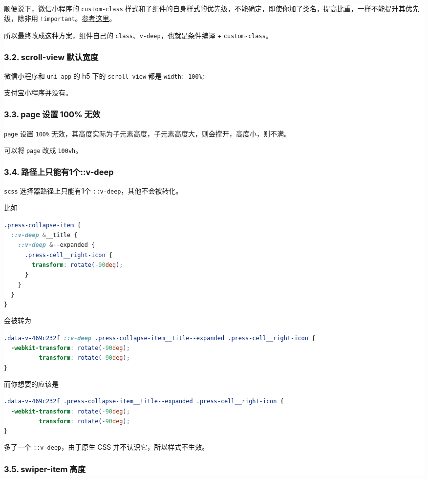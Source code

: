 顺便说下，微信小程序的 `custom-class` 样式和子组件的自身样式的优先级，不能确定，即使你加了类名，提高比重，一样不能提升其优先级，除非用 `!important`。[参考这里](https://developers.weixin.qq.com/community/develop/doc/000046750e80180c07b63826151400)。


所以最终改成这种方案，组件自己的 `class`、`v-deep`，也就是条件编译 + `custom-class`。


### 3.2. scroll-view 默认宽度

微信小程序和 `uni-app` 的 h5 下的 `scroll-view` 都是 `width: 100%`;

支付宝小程序并没有。

### 3.3. page 设置 100% 无效

`page` 设置 `100%` 无效，其高度实际为子元素高度，子元素高度大，则会撑开，高度小，则不满。

可以将 `page` 改成 `100vh`。


### 3.4. 路径上只能有1个::v-deep

`scss` 选择器路径上只能有1个 `::v-deep`，其他不会被转化。

比如

```scss
.press-collapse-item {
  ::v-deep &__title {
    ::v-deep &--expanded {
      .press-cell__right-icon {
        transform: rotate(-90deg);
      }
    }
  }
}
```

会被转为

```scss
.data-v-469c232f ::v-deep .press-collapse-item__title--expanded .press-cell__right-icon {
  -webkit-transform: rotate(-90deg);
          transform: rotate(-90deg);
}
```

而你想要的应该是

```scss
.data-v-469c232f .press-collapse-item__title--expanded .press-cell__right-icon {
  -webkit-transform: rotate(-90deg);
          transform: rotate(-90deg);
}
```

多了一个 `::v-deep`，由于原生 CSS 并不认识它，所以样式不生效。

### 3.5. swiper-item 高度
